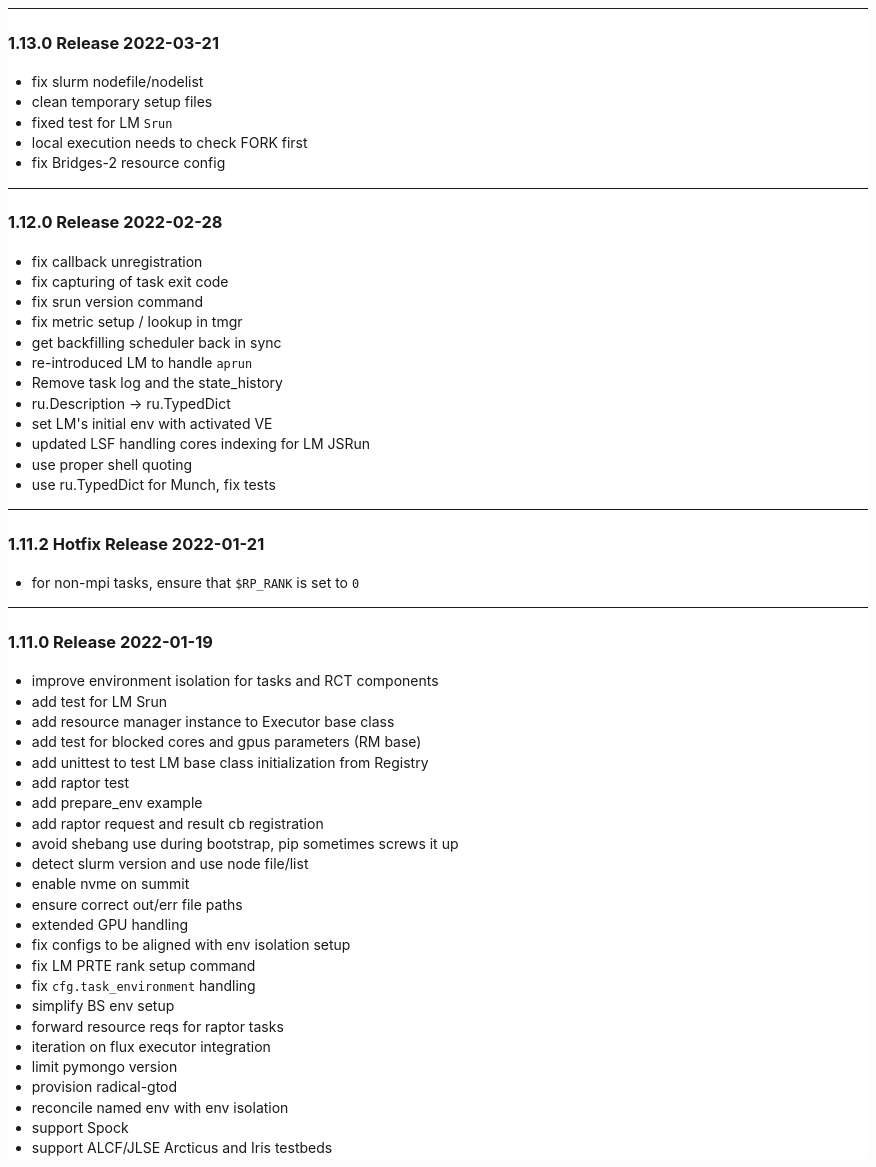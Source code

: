 
--------------------------------------------------------------------------------
### 1.13.0 Release                                                    2022-03-21

  - fix slurm nodefile/nodelist
  - clean temporary setup files
  - fixed test for LM `Srun`
  - local execution needs to check FORK first
  - fix Bridges-2 resource config


--------------------------------------------------------------------------------
### 1.12.0 Release                                                    2022-02-28

  - fix callback unregistration
  - fix capturing of task exit code
  - fix srun version command
  - fix metric setup / lookup in tmgr
  - get backfilling scheduler back in sync
  - re-introduced LM to handle `aprun`
  - Remove task log and the state_history
  - ru.Description -\> ru.TypedDict
  - set LM's initial env with activated VE
  - updated LSF handling cores indexing for LM JSRun
  - use proper shell quoting
  - use ru.TypedDict for Munch, fix tests


--------------------------------------------------------------------------------
### 1.11.2 Hotfix Release                                             2022-01-21

  - for non-mpi tasks, ensure that `$RP_RANK` is set to `0`


--------------------------------------------------------------------------------
### 1.11.0 Release                                                    2022-01-19

  - improve environment isolation for tasks and RCT components
  - add test for LM Srun
  - add resource manager instance to Executor base class
  - add test for blocked cores and gpus parameters (RM base)
  - add unittest to test LM base class initialization from Registry
  - add raptor test
  - add prepare_env example
  - add raptor request and result cb registration
  - avoid shebang use during bootstrap, pip sometimes screws it up
  - detect slurm version and use node file/list
  - enable nvme on summit
  - ensure correct out/err file paths
  - extended GPU handling
  - fix configs to be aligned with env isolation setup
  - fix LM PRTE rank setup command
  - fix `cfg.task_environment` handling
  - simplify BS env setup
  - forward resource reqs for raptor tasks
  - iteration on flux executor integration
  - limit pymongo version
  - provision radical-gtod
  - reconcile named env with env isolation
  - support Spock
  - support ALCF/JLSE Arcticus and Iris testbeds
